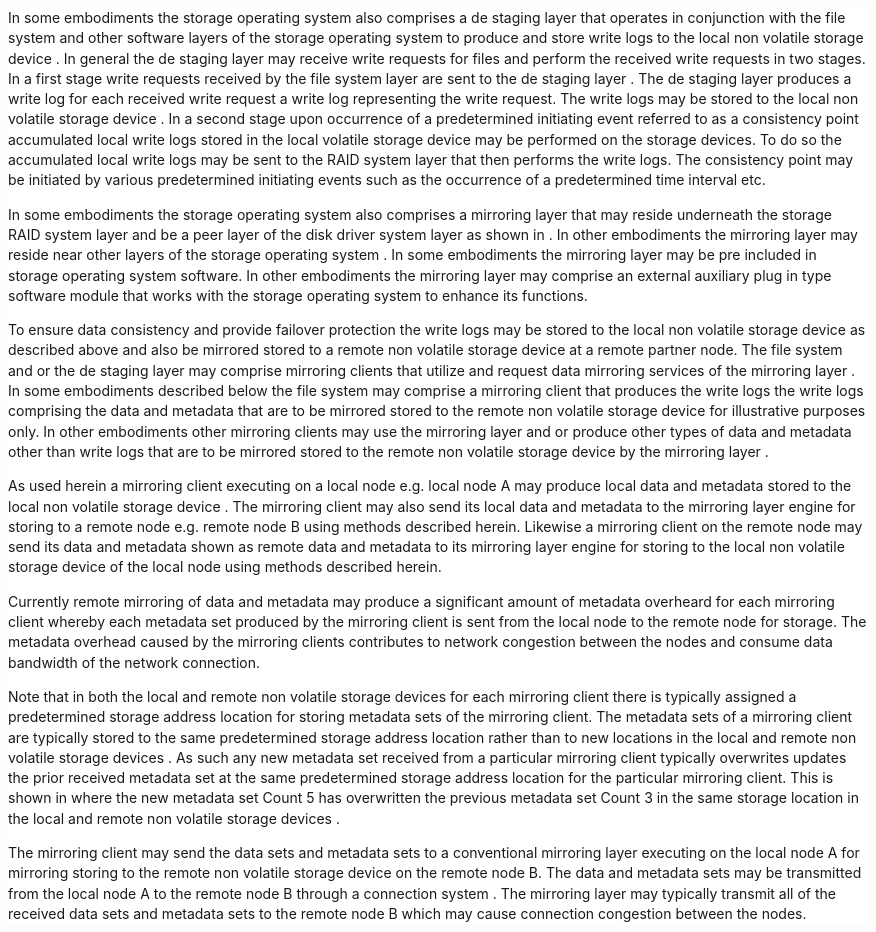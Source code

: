 In some embodiments the storage operating system also comprises a de staging layer that operates in conjunction with the file system and other software layers of the storage operating system to produce and store write logs to the local non volatile storage device . In general the de staging layer may receive write requests for files and perform the received write requests in two stages. In a first stage write requests received by the file system layer are sent to the de staging layer . The de staging layer produces a write log for each received write request a write log representing the write request. The write logs may be stored to the local non volatile storage device . In a second stage upon occurrence of a predetermined initiating event referred to as a consistency point accumulated local write logs stored in the local volatile storage device may be performed on the storage devices. To do so the accumulated local write logs may be sent to the RAID system layer that then performs the write logs. The consistency point may be initiated by various predetermined initiating events such as the occurrence of a predetermined time interval etc.

In some embodiments the storage operating system also comprises a mirroring layer that may reside underneath the storage RAID system layer and be a peer layer of the disk driver system layer as shown in . In other embodiments the mirroring layer may reside near other layers of the storage operating system . In some embodiments the mirroring layer may be pre included in storage operating system software. In other embodiments the mirroring layer may comprise an external auxiliary plug in type software module that works with the storage operating system to enhance its functions.

To ensure data consistency and provide failover protection the write logs may be stored to the local non volatile storage device as described above and also be mirrored stored to a remote non volatile storage device at a remote partner node. The file system and or the de staging layer may comprise mirroring clients that utilize and request data mirroring services of the mirroring layer . In some embodiments described below the file system may comprise a mirroring client that produces the write logs the write logs comprising the data and metadata that are to be mirrored stored to the remote non volatile storage device for illustrative purposes only. In other embodiments other mirroring clients may use the mirroring layer and or produce other types of data and metadata other than write logs that are to be mirrored stored to the remote non volatile storage device by the mirroring layer .

As used herein a mirroring client executing on a local node e.g. local node A may produce local data and metadata stored to the local non volatile storage device . The mirroring client may also send its local data and metadata to the mirroring layer engine for storing to a remote node e.g. remote node B using methods described herein. Likewise a mirroring client on the remote node may send its data and metadata shown as remote data and metadata to its mirroring layer engine for storing to the local non volatile storage device of the local node using methods described herein.

Currently remote mirroring of data and metadata may produce a significant amount of metadata overheard for each mirroring client whereby each metadata set produced by the mirroring client is sent from the local node to the remote node for storage. The metadata overhead caused by the mirroring clients contributes to network congestion between the nodes and consume data bandwidth of the network connection.

Note that in both the local and remote non volatile storage devices for each mirroring client there is typically assigned a predetermined storage address location for storing metadata sets of the mirroring client. The metadata sets of a mirroring client are typically stored to the same predetermined storage address location rather than to new locations in the local and remote non volatile storage devices . As such any new metadata set received from a particular mirroring client typically overwrites updates the prior received metadata set at the same predetermined storage address location for the particular mirroring client. This is shown in where the new metadata set Count 5 has overwritten the previous metadata set Count 3 in the same storage location in the local and remote non volatile storage devices .

The mirroring client may send the data sets and metadata sets to a conventional mirroring layer executing on the local node A for mirroring storing to the remote non volatile storage device on the remote node B. The data and metadata sets may be transmitted from the local node A to the remote node B through a connection system . The mirroring layer may typically transmit all of the received data sets and metadata sets to the remote node B which may cause connection congestion between the nodes.
